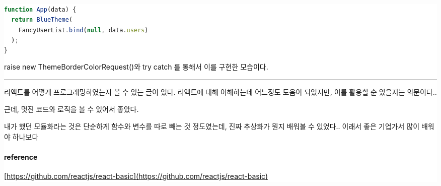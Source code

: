```js
function App(data) {
  return BlueTheme(
    FancyUserList.bind(null, data.users)
  );
}
```

raise new ThemeBorderColorRequest()와 try catch 를 통해서 이를 구현한 모습이다.

---

리액트를 어떻게 프로그래밍하였는지 볼 수 있는 글이 었다. 리액트에 대해 이해하는데 어느정도 도움이 되었지만, 이를 활용할 순 있을지는 의문이다..

근데, 멋진 코드와 로직을 볼 수 있어서 좋았다.

내가 했던 모듈화라는 것은 단순하게 함수와 변수를 따로 빼는 것 정도였는데, 진짜 추상화가 뭔지 배워볼 수 있었다.. 이래서 좋은 기업가서 많이 배워야 하나보다

#### **reference**

[https://github.com/reactjs/react-basic](https://github.com/reactjs/react-basic)
